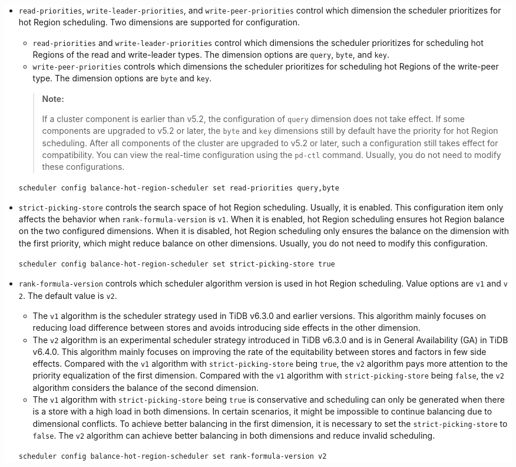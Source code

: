 - `read-priorities`, `write-leader-priorities`, and `write-peer-priorities` control which dimension the scheduler prioritizes for hot Region scheduling. Two dimensions are supported for configuration.

    - `read-priorities` and `write-leader-priorities` control which dimensions the scheduler prioritizes for scheduling hot Regions of the read and write-leader types. The dimension options are `query`, `byte`, and `key`.
    - `write-peer-priorities` controls which dimensions the scheduler prioritizes for scheduling hot Regions of the write-peer type. The dimension options are `byte` and `key`.

    > **Note:**
    >
    > If a cluster component is earlier than v5.2, the configuration of `query` dimension does not take effect. If some components are upgraded to v5.2 or later, the `byte` and `key` dimensions still by default have the priority for hot Region scheduling. After all components of the cluster are upgraded to v5.2 or later, such a configuration still takes effect for compatibility. You can view the real-time configuration using the `pd-ctl` command. Usually, you do not need to modify these configurations.

    ```bash
    scheduler config balance-hot-region-scheduler set read-priorities query,byte
    ```

- `strict-picking-store` controls the search space of hot Region scheduling. Usually, it is enabled. This configuration item only affects the behavior when `rank-formula-version` is `v1`. When it is enabled, hot Region scheduling ensures hot Region balance on the two configured dimensions. When it is disabled, hot Region scheduling only ensures the balance on the dimension with the first priority, which might reduce balance on other dimensions. Usually, you do not need to modify this configuration.

    ```bash
    scheduler config balance-hot-region-scheduler set strict-picking-store true
    ```

- `rank-formula-version` controls which scheduler algorithm version is used in hot Region scheduling. Value options are `v1` and `v2`. The default value is `v2`.

    - The `v1` algorithm is the scheduler strategy used in TiDB v6.3.0 and earlier versions. This algorithm mainly focuses on reducing load difference between stores and avoids introducing side effects in the other dimension.
    - The `v2` algorithm is an experimental scheduler strategy introduced in TiDB v6.3.0 and is in General Availability (GA) in TiDB v6.4.0. This algorithm mainly focuses on improving the rate of the equitability between stores and factors in few side effects. Compared with the `v1` algorithm with `strict-picking-store` being `true`, the `v2` algorithm pays more attention to the priority equalization of the first dimension. Compared with the `v1` algorithm with `strict-picking-store` being `false`, the `v2` algorithm considers the balance of the second dimension.
    - The `v1` algorithm with `strict-picking-store` being `true` is conservative and scheduling can only be generated when there is a store with a high load in both dimensions. In certain scenarios, it might be impossible to continue balancing due to dimensional conflicts. To achieve better balancing in the first dimension, it is necessary to set the `strict-picking-store` to `false`. The `v2` algorithm can achieve better balancing in both dimensions and reduce invalid scheduling.

  ```bash
  scheduler config balance-hot-region-scheduler set rank-formula-version v2
  ```
